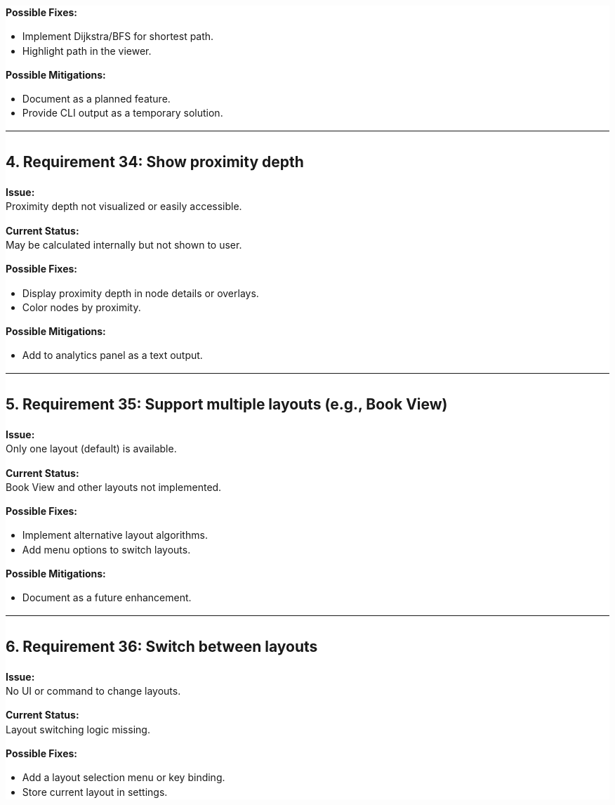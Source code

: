 **Possible Fixes:**  
- Implement Dijkstra/BFS for shortest path.
- Highlight path in the viewer.

**Possible Mitigations:**  
- Document as a planned feature.
- Provide CLI output as a temporary solution.

---

## 4. Requirement 34: Show proximity depth

**Issue:**  
Proximity depth not visualized or easily accessible.

**Current Status:**  
May be calculated internally but not shown to user.

**Possible Fixes:**  
- Display proximity depth in node details or overlays.
- Color nodes by proximity.

**Possible Mitigations:**  
- Add to analytics panel as a text output.

---

## 5. Requirement 35: Support multiple layouts (e.g., Book View)

**Issue:**  
Only one layout (default) is available.

**Current Status:**  
Book View and other layouts not implemented.

**Possible Fixes:**  
- Implement alternative layout algorithms.
- Add menu options to switch layouts.

**Possible Mitigations:**  
- Document as a future enhancement.

---

## 6. Requirement 36: Switch between layouts

**Issue:**  
No UI or command to change layouts.

**Current Status:**  
Layout switching logic missing.

**Possible Fixes:**  
- Add a layout selection menu or key binding.
- Store current layout in settings.

